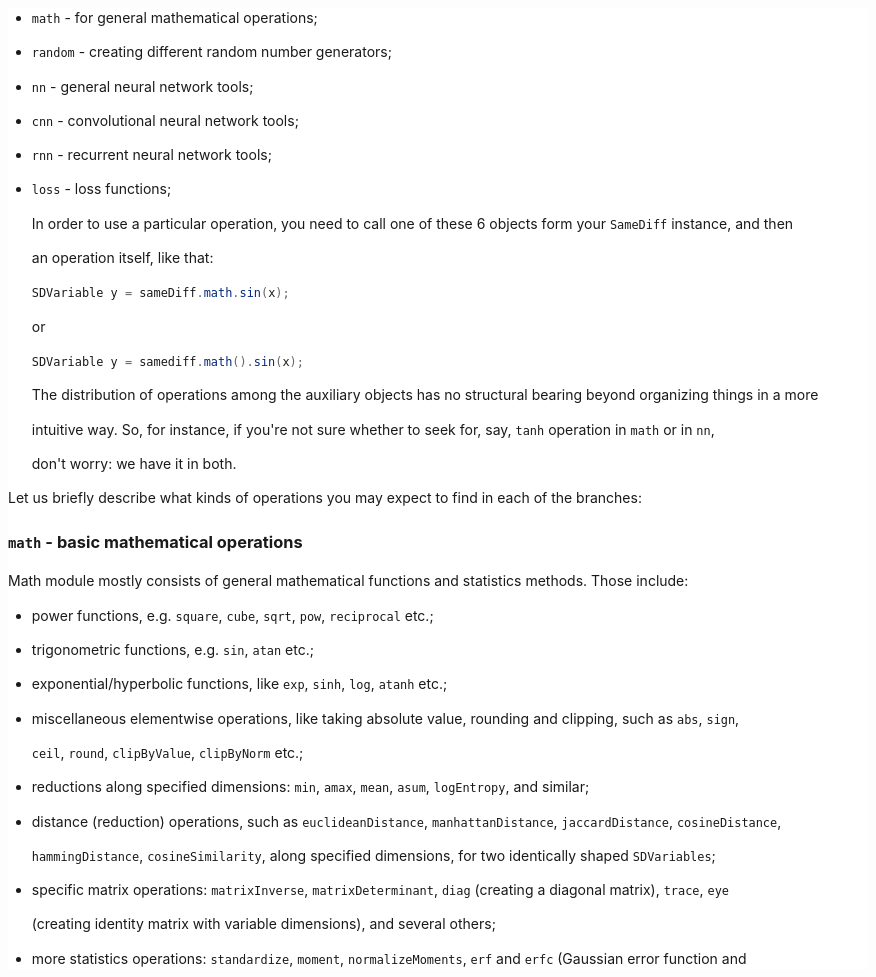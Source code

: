 * `math` - for general mathematical operations;
* `random` - creating different random number generators;
* `nn` - general neural network tools;
* `cnn` - convolutional neural network tools;
* `rnn` - recurrent neural network tools;
* `loss` - loss functions;

  In order to use a particular operation, you need to call one of these 6 objects form your `SameDiff` instance, and then

  an operation itself, like that:

  ```java
  SDVariable y = sameDiff.math.sin(x);
  ```

  or

  ```java
  SDVariable y = samediff.math().sin(x);
  ```

  The distribution of operations among the auxiliary objects has no structural bearing beyond organizing things in a more

  intuitive way. So, for instance, if you're not sure whether to seek for, say, `tanh` operation in `math` or in `nn`,

  don't worry: we have it in both.

Let us briefly describe what kinds of operations you may expect to find in each of the branches:

### `math` - basic mathematical operations

Math module mostly consists of general mathematical functions and statistics methods. Those include:

* power functions, e.g. `square`, `cube`, `sqrt`, `pow`, `reciprocal` etc.;
* trigonometric functions, e.g. `sin`, `atan` etc.;
* exponential/hyperbolic functions, like `exp`, `sinh`, `log`, `atanh` etc.;
* miscellaneous elementwise operations, like taking absolute value, rounding and clipping, such as `abs`, `sign`,

  `ceil`, `round`, `clipByValue`, `clipByNorm` etc.;

* reductions along specified dimensions: `min`, `amax`, `mean`, `asum`, `logEntropy`, and similar;
* distance \(reduction\) operations, such as `euclideanDistance`, `manhattanDistance`, `jaccardDistance`, `cosineDistance`,

  `hammingDistance`, `cosineSimilarity`, along specified dimensions, for two identically shaped `SDVariables`;

* specific matrix operations: `matrixInverse`, `matrixDeterminant`, `diag` \(creating a diagonal matrix\), `trace`, `eye`

  \(creating identity matrix with variable dimensions\), and several others;

* more statistics operations: `standardize`, `moment`, `normalizeMoments`, `erf` and `erfc` \(Gaussian error function and
